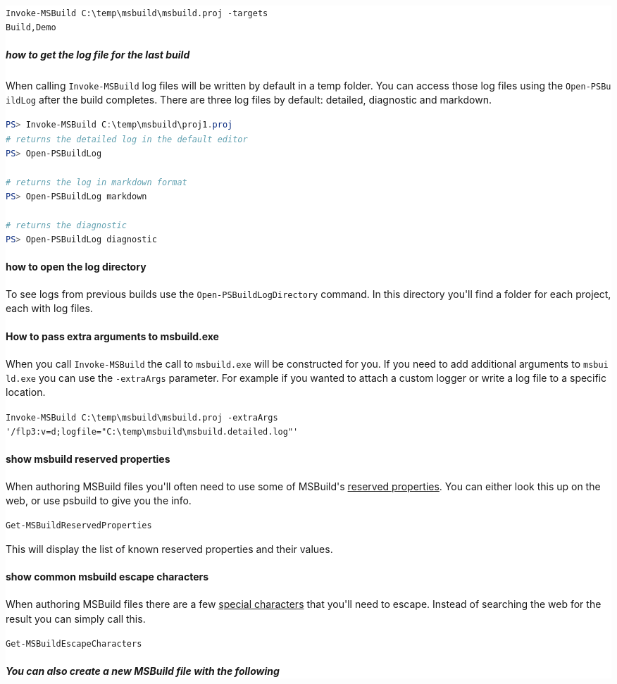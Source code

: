 <code>Invoke-MSBuild C:\temp\msbuild\msbuild.proj -targets Build,Demo</code>

##### how to get the log file for the last build

When calling ```Invoke-MSBuild``` log files will be written by default in a temp folder. You can access those
log files using the ```Open-PSBuildLog``` after the build completes. There are three log files by
default: detailed, diagnostic and markdown.

```powershell
PS> Invoke-MSBuild C:\temp\msbuild\proj1.proj
# returns the detailed log in the default editor
PS> Open-PSBuildLog

# returns the log in markdown format
PS> Open-PSBuildLog markdown

# returns the diagnostic
PS> Open-PSBuildLog diagnostic
```

#### how to open the log directory

To see logs from previous builds use the ```Open-PSBuildLogDirectory``` command.
In this directory you'll find a folder for each project, each with log files.

#### How to pass extra arguments to msbuild.exe

When you call ```Invoke-MSBuild``` the call to ```msbuild.exe``` will be constructed for you. If you need to add
additional arguments to ```msbuild.exe``` you can use the ```-extraArgs``` parameter. For example if you wanted
to attach a custom logger or write a log file to a specific location.

<code>Invoke-MSBuild C:\temp\msbuild\msbuild.proj -extraArgs '/flp3:v=d;logfile="C:\temp\msbuild\msbuild.detailed.log"'</code>

#### show msbuild reserved properties

When authoring MSBuild files you'll often need to use some of MSBuild's
[reserved properties](https://msdn.microsoft.com/en-us/library/ms164309.aspx). You can either look this
up on the web, or use psbuild to give you the info.

<code>Get-MSBuildReservedProperties</code>

This will display the list of known reserved properties and their values.

#### show common msbuild escape characters

When authoring MSBuild files there are a few [special characters](https://msdn.microsoft.com/en-us/library/bb546106.aspx)
that you'll need to escape. Instead of searching the web for the result you can simply call this.

<code>Get-MSBuildEscapeCharacters</code>

##### You can also create a new MSBuild file with the following
